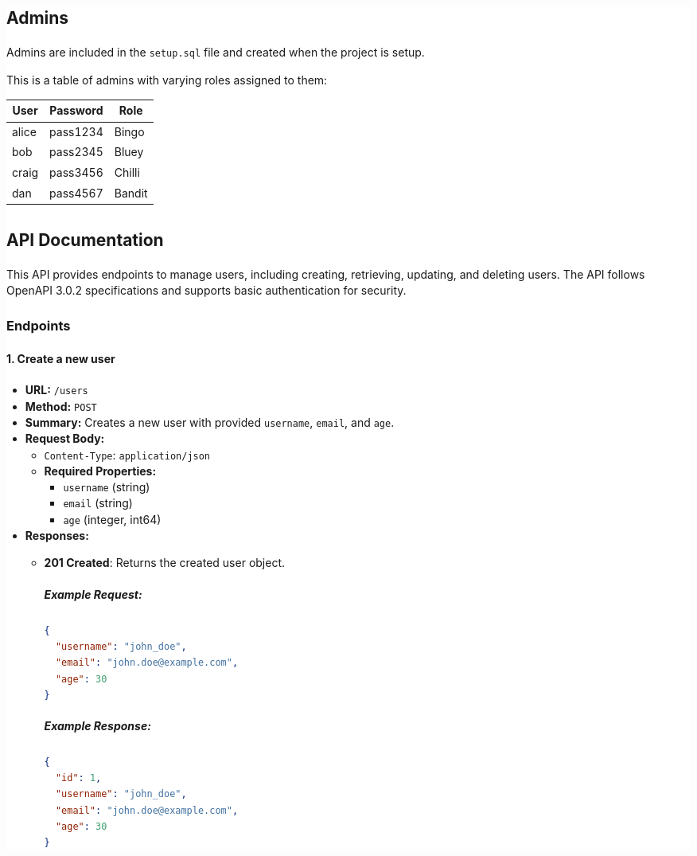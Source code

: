 ## Admins

Admins are included in the `setup.sql` file and created when the project is setup. 

This is a table of admins with varying roles assigned to them:

| User  | Password | Role   |
|-------|----------|--------|
| alice | pass1234 | Bingo  |
| bob   | pass2345 | Bluey  |
| craig | pass3456 | Chilli |
| dan   | pass4567 | Bandit |


## API Documentation

This API provides endpoints to manage users, including creating, retrieving, updating, and deleting users. The API follows OpenAPI 3.0.2 specifications and supports basic authentication for security.

### Endpoints

#### 1. **Create a new user**
- **URL:** `/users`
- **Method:** `POST`
- **Summary:** Creates a new user with provided `username`, `email`, and `age`.
- **Request Body:**
  - `Content-Type`: `application/json`
  - **Required Properties:**
    - `username` (string)
    - `email` (string)
    - `age` (integer, int64)
- **Responses:**
  - **201 Created**: Returns the created user object.
      ##### Example Request:
      ```json
      {
        "username": "john_doe",
        "email": "john.doe@example.com",
        "age": 30
      }
      ```

      ##### Example Response:
      ```json
      {
        "id": 1,
        "username": "john_doe",
        "email": "john.doe@example.com",
        "age": 30
      }
      